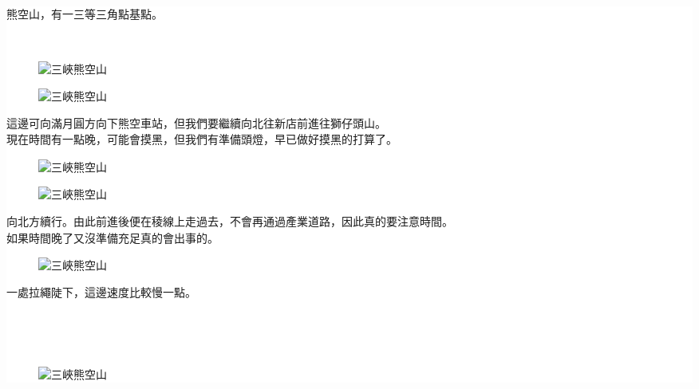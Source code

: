 熊空山，有一三等三角點基點。  

<figure style="width: 80%" class="align-center">
  <img src="https://cdntwrunning.biji.co/1024_bc2d2726ff33609a8b0bccafa00558c2.jpg" alt="">
  <figcaption>  </figcaption>
</figure> 

<figure style="width: 80%" class="align-center">
  <img src="https://cdntwrunning.biji.co/1024_ff55c5407df9f662eb6aa63342e949ac.jpg" alt="三峽熊空山">
  <figcaption>  </figcaption>
</figure> 

<figure style="width: 80%" class="align-center">
  <img src="https://cdntwrunning.biji.co/1024_6f6ae9de22bfca8bc90479a649d0e323.jpg" alt="三峽熊空山">
  <figcaption>  </figcaption>
</figure> 

這邊可向滿月圓方向下熊空車站，但我們要繼續向北往新店前進往獅仔頭山。  
現在時間有一點晚，可能會摸黑，但我們有準備頭燈，早已做好摸黑的打算了。  

<figure style="width: 80%" class="align-center">
  <img src="https://cdntwrunning.biji.co/1024_0c21227b0fe13c86b49807ce4fa7cd7a.jpg" alt="三峽熊空山">
  <figcaption>  </figcaption>
</figure> 

<figure style="width: 80%" class="align-center">
  <img src="https://cdntwrunning.biji.co/1024_340eb72e58d9636f4425da8d15b34535.jpg" alt="三峽熊空山">
  <figcaption>  </figcaption>
</figure> 

向北方續行。由此前進後便在稜線上走過去，不會再通過產業道路，因此真的要注意時間。  
如果時間晚了又沒準備充足真的會出事的。 

<figure style="width: 80%" class="align-center">
  <img src="https://cdntwrunning.biji.co/1024_41b7ce2e6ad35d4d22ad3b42b3a9132d.jpg" alt="三峽熊空山">
  <figcaption>  </figcaption>
</figure> 

一處拉繩陡下，這邊速度比較慢一點。  

<figure style="width: 80%" class="align-center">
  <img src="https://cdntwrunning.biji.co/1024_20f52d2565a6c8ce79ec546d171500d3.jpg" alt="">
  <figcaption>  </figcaption>
</figure> 

<figure style="width: 80%" class="align-center">
  <img src="https://cdntwrunning.biji.co/1024_580b408231c982fe413a542c8797848d.jpg" alt="">
  <figcaption>  </figcaption>
</figure> 

<figure style="width: 80%" class="align-center">
  <img src="https://cdntwrunning.biji.co/1024_93e36037f5485bc93a25a87852b43268.jpg" alt="三峽熊空山">
  <figcaption>  </figcaption>
</figure> 
